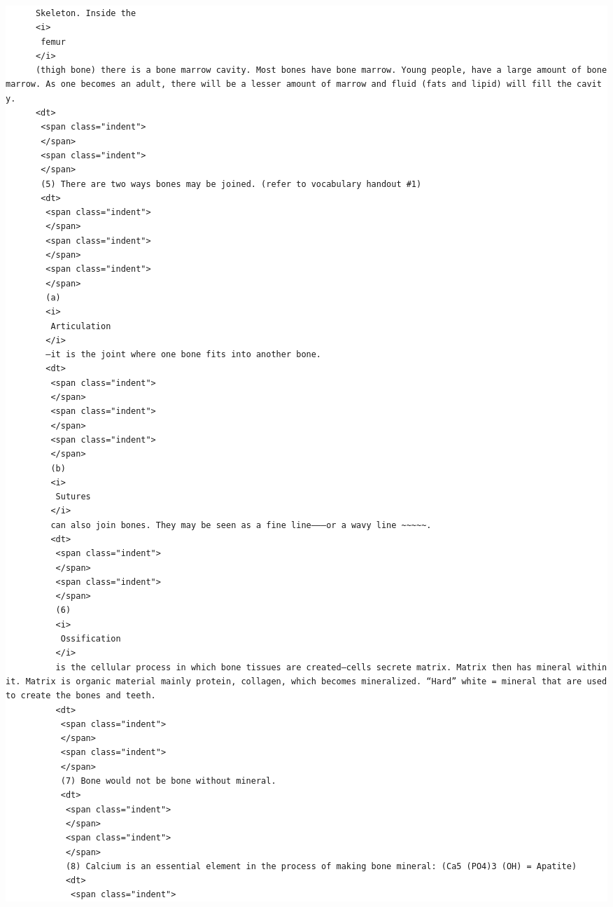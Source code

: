           Skeleton. Inside the
          <i>
           femur
          </i>
          (thigh bone) there is a bone marrow cavity. Most bones have bone marrow. Young people, have a large amount of bone marrow. As one becomes an adult, there will be a lesser amount of marrow and fluid (fats and lipid) will fill the cavity.
          <dt>
           <span class="indent">
           </span>
           <span class="indent">
           </span>
           (5) There are two ways bones may be joined. (refer to vocabulary handout #1)
           <dt>
            <span class="indent">
            </span>
            <span class="indent">
            </span>
            <span class="indent">
            </span>
            (a)
            <i>
             Articulation
            </i>
            —it is the joint where one bone fits into another bone.
            <dt>
             <span class="indent">
             </span>
             <span class="indent">
             </span>
             <span class="indent">
             </span>
             (b)
             <i>
              Sutures
             </i>
             can also join bones. They may be seen as a fine line———or a wavy line ~~~~~.
             <dt>
              <span class="indent">
              </span>
              <span class="indent">
              </span>
              (6)
              <i>
               Ossification
              </i>
              is the cellular process in which bone tissues are created—cells secrete matrix. Matrix then has mineral within it. Matrix is organic material mainly protein, collagen, which becomes mineralized. “Hard” white = mineral that are used to create the bones and teeth.
              <dt>
               <span class="indent">
               </span>
               <span class="indent">
               </span>
               (7) Bone would not be bone without mineral.
               <dt>
                <span class="indent">
                </span>
                <span class="indent">
                </span>
                (8) Calcium is an essential element in the process of making bone mineral: (Ca5 (PO4)3 (OH) = Apatite)
                <dt>
                 <span class="indent">